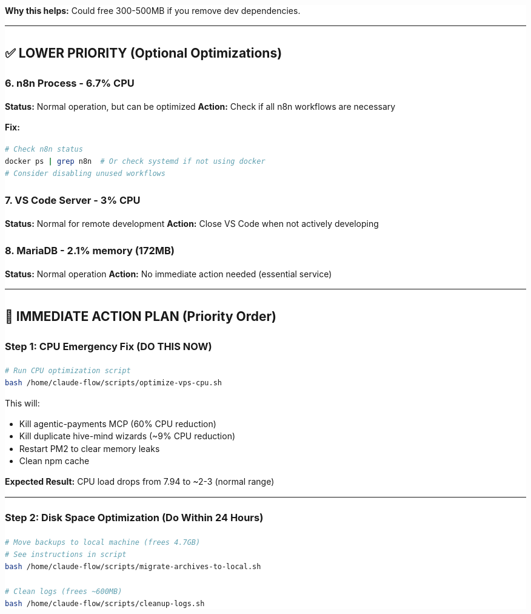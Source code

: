 **Why this helps:** Could free 300-500MB if you remove dev dependencies.

---

## ✅ LOWER PRIORITY (Optional Optimizations)

### 6. n8n Process - 6.7% CPU
**Status:** Normal operation, but can be optimized
**Action:** Check if all n8n workflows are necessary

**Fix:**
```bash
# Check n8n status
docker ps | grep n8n  # Or check systemd if not using docker
# Consider disabling unused workflows
```

### 7. VS Code Server - 3% CPU
**Status:** Normal for remote development
**Action:** Close VS Code when not actively developing

### 8. MariaDB - 2.1% memory (172MB)
**Status:** Normal operation
**Action:** No immediate action needed (essential service)

---

## 🎯 IMMEDIATE ACTION PLAN (Priority Order)

### Step 1: CPU Emergency Fix (DO THIS NOW)
```bash
# Run CPU optimization script
bash /home/claude-flow/scripts/optimize-vps-cpu.sh
```

This will:
- Kill agentic-payments MCP (60% CPU reduction)
- Kill duplicate hive-mind wizards (~9% CPU reduction)
- Restart PM2 to clear memory leaks
- Clean npm cache

**Expected Result:** CPU load drops from 7.94 to ~2-3 (normal range)

---

### Step 2: Disk Space Optimization (Do Within 24 Hours)
```bash
# Move backups to local machine (frees 4.7GB)
# See instructions in script
bash /home/claude-flow/scripts/migrate-archives-to-local.sh

# Clean logs (frees ~600MB)
bash /home/claude-flow/scripts/cleanup-logs.sh
```
